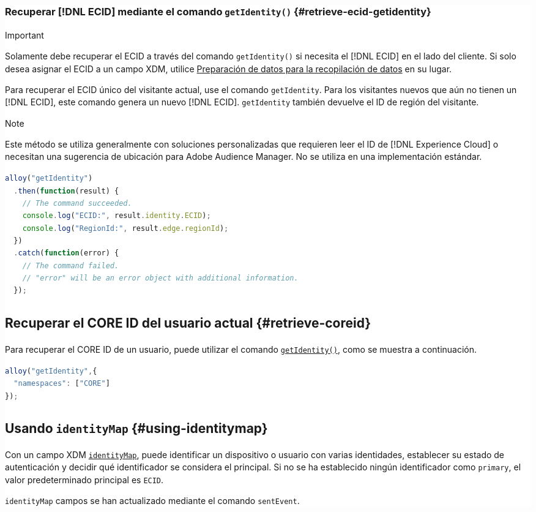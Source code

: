 
### Recuperar [!DNL ECID] mediante el comando `getIdentity()` {#retrieve-ecid-getidentity}

>[!IMPORTANT]
>
>Solamente debe recuperar el ECID a través del comando `getIdentity()` si necesita el [!DNL ECID] en el lado del cliente. Si solo desea asignar el ECID a un campo XDM, utilice [Preparación de datos para la recopilación de datos](#retrieve-ecid-data-prep) en su lugar.

Para recuperar el ECID único del visitante actual, use el comando `getIdentity`. Para los visitantes nuevos que aún no tienen un [!DNL ECID], este comando genera un nuevo [!DNL ECID]. `getIdentity` también devuelve el ID de región del visitante.

>[!NOTE]
>
>Este método se utiliza generalmente con soluciones personalizadas que requieren leer el ID de [!DNL Experience Cloud] o necesitan una sugerencia de ubicación para Adobe Audience Manager. No se utiliza en una implementación estándar.

```javascript
alloy("getIdentity")
  .then(function(result) {
    // The command succeeded.
    console.log("ECID:", result.identity.ECID);
    console.log("RegionId:", result.edge.regionId);
  })
  .catch(function(error) {
    // The command failed.
    // "error" will be an error object with additional information.
  });
```

## Recuperar el CORE ID del usuario actual {#retrieve-coreid}

Para recuperar el CORE ID de un usuario, puede utilizar el comando [`getIdentity()`](../commands/getidentity.md), como se muestra a continuación.

```js
alloy("getIdentity",{
  "namespaces": ["CORE"]
});
```


## Usando `identityMap` {#using-identitymap}

Con un campo XDM [`identityMap`](../../xdm/schema/composition.md#identityMap), puede identificar un dispositivo o usuario con varias identidades, establecer su estado de autenticación y decidir qué identificador se considera el principal. Si no se ha establecido ningún identificador como `primary`, el valor predeterminado principal es `ECID`.

`identityMap` campos se han actualizado mediante el comando `sentEvent`.
